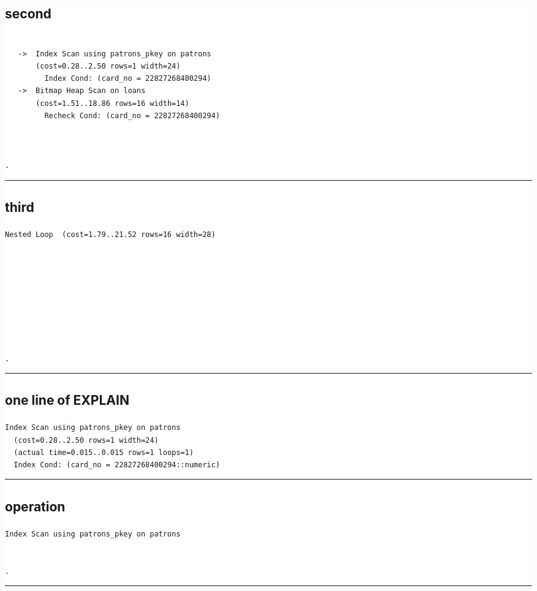 
## second

```

   ->  Index Scan using patrons_pkey on patrons
       (cost=0.28..2.50 rows=1 width=24)
         Index Cond: (card_no = 22827268400294)
   ->  Bitmap Heap Scan on loans
       (cost=1.51..18.86 rows=16 width=14)
         Recheck Cond: (card_no = 22827268400294)
 
 
 
.
```

---

## third

```
Nested Loop  (cost=1.79..21.52 rows=16 width=28)









.
```

---

## one line of EXPLAIN

```
Index Scan using patrons_pkey on patrons
  (cost=0.28..2.50 rows=1 width=24) 
  (actual time=0.015..0.015 rows=1 loops=1)
  Index Cond: (card_no = 22827268400294::numeric)
```
---

## operation

```
Index Scan using patrons_pkey on patrons


.
```
---
